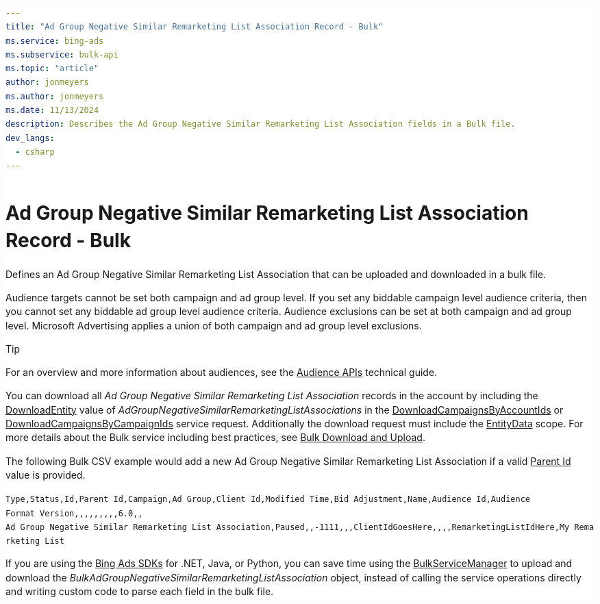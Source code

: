 ```yaml
---
title: "Ad Group Negative Similar Remarketing List Association Record - Bulk"
ms.service: bing-ads
ms.subservice: bulk-api
ms.topic: "article"
author: jonmeyers
ms.author: jonmeyers
ms.date: 11/13/2024
description: Describes the Ad Group Negative Similar Remarketing List Association fields in a Bulk file.
dev_langs:
  - csharp
---
```

# Ad Group Negative Similar Remarketing List Association Record - Bulk
Defines an Ad Group Negative Similar Remarketing List Association that can be uploaded and downloaded in a bulk file. 

Audience targets cannot be set both campaign and ad group level. If you set any biddable campaign level audience criteria, then you cannot set any biddable ad group level audience criteria. Audience exclusions can be set at both campaign and ad group level. Microsoft Advertising applies a union of both campaign and ad group level exclusions.

> [!TIP]
> For an overview and more information about audiences, see the [Audience APIs](../guides/universal-event-tracking.md#audience) technical guide. 

You can download all *Ad Group Negative Similar Remarketing List Association* records in the account by including the [DownloadEntity](downloadentity.md) value of *AdGroupNegativeSimilarRemarketingListAssociations* in the [DownloadCampaignsByAccountIds](downloadcampaignsbyaccountids.md) or [DownloadCampaignsByCampaignIds](downloadcampaignsbycampaignids.md) service request. Additionally the download request must include the [EntityData](datascope.md#entitydata) scope. For more details about the Bulk service including best practices, see [Bulk Download and Upload](../guides/bulk-download-upload.md).

The following Bulk CSV example would add a new Ad Group Negative Similar Remarketing List Association if a valid [Parent Id](#parentid) value is provided. 

```csv
Type,Status,Id,Parent Id,Campaign,Ad Group,Client Id,Modified Time,Bid Adjustment,Name,Audience Id,Audience
Format Version,,,,,,,,,6.0,,
Ad Group Negative Similar Remarketing List Association,Paused,,-1111,,,ClientIdGoesHere,,,,RemarketingListIdHere,My Remarketing List
```

If you are using the [Bing Ads SDKs](../guides/client-libraries.md) for .NET, Java, or Python, you can save time using the [BulkServiceManager](../guides/sdk-bulk-service-manager.md) to upload and download the *BulkAdGroupNegativeSimilarRemarketingListAssociation* object, instead of calling the service operations directly and writing custom code to parse each field in the bulk file. 
